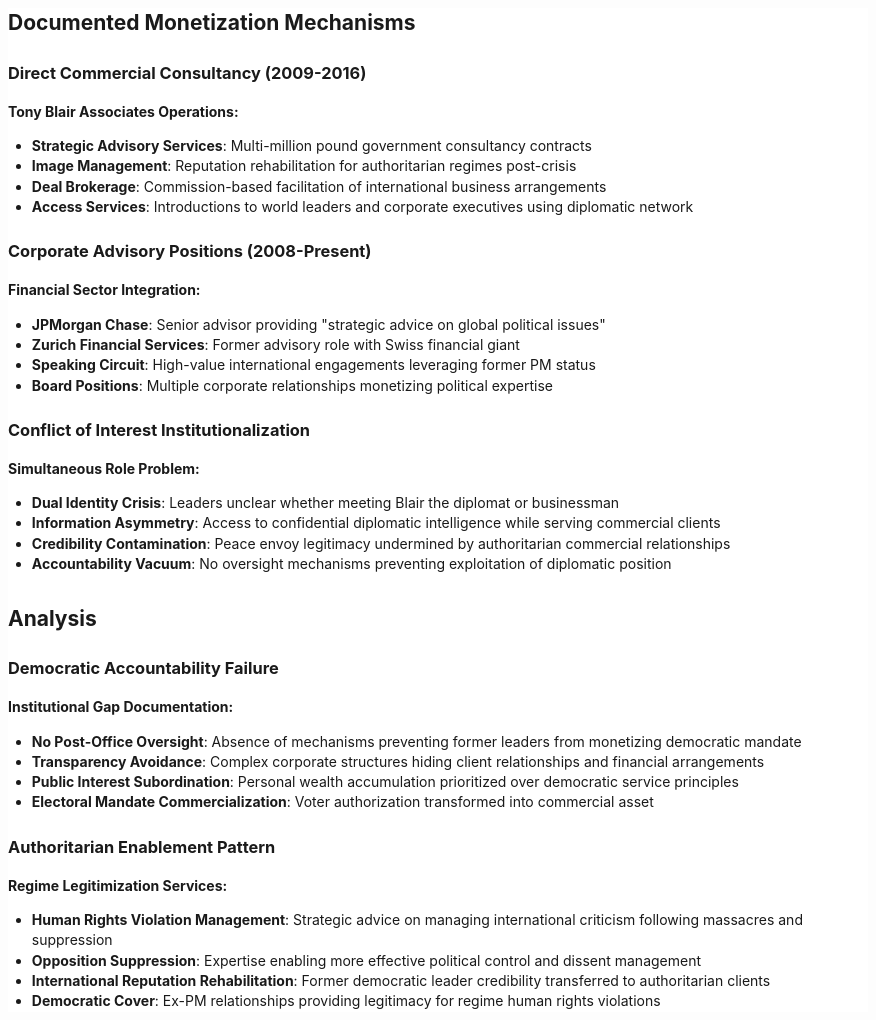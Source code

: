 ## Documented Monetization Mechanisms

### Direct Commercial Consultancy (2009-2016)
**Tony Blair Associates Operations:**
- **Strategic Advisory Services**: Multi-million pound government consultancy contracts
- **Image Management**: Reputation rehabilitation for authoritarian regimes post-crisis
- **Deal Brokerage**: Commission-based facilitation of international business arrangements
- **Access Services**: Introductions to world leaders and corporate executives using diplomatic network

### Corporate Advisory Positions (2008-Present)
**Financial Sector Integration:**
- **JPMorgan Chase**: Senior advisor providing "strategic advice on global political issues"
- **Zurich Financial Services**: Former advisory role with Swiss financial giant
- **Speaking Circuit**: High-value international engagements leveraging former PM status
- **Board Positions**: Multiple corporate relationships monetizing political expertise

### Conflict of Interest Institutionalization
**Simultaneous Role Problem:**
- **Dual Identity Crisis**: Leaders unclear whether meeting Blair the diplomat or businessman
- **Information Asymmetry**: Access to confidential diplomatic intelligence while serving commercial clients
- **Credibility Contamination**: Peace envoy legitimacy undermined by authoritarian commercial relationships
- **Accountability Vacuum**: No oversight mechanisms preventing exploitation of diplomatic position

## Analysis

### Democratic Accountability Failure
**Institutional Gap Documentation:**
- **No Post-Office Oversight**: Absence of mechanisms preventing former leaders from monetizing democratic mandate
- **Transparency Avoidance**: Complex corporate structures hiding client relationships and financial arrangements
- **Public Interest Subordination**: Personal wealth accumulation prioritized over democratic service principles
- **Electoral Mandate Commercialization**: Voter authorization transformed into commercial asset

### Authoritarian Enablement Pattern
**Regime Legitimization Services:**
- **Human Rights Violation Management**: Strategic advice on managing international criticism following massacres and suppression
- **Opposition Suppression**: Expertise enabling more effective political control and dissent management
- **International Reputation Rehabilitation**: Former democratic leader credibility transferred to authoritarian clients
- **Democratic Cover**: Ex-PM relationships providing legitimacy for regime human rights violations
